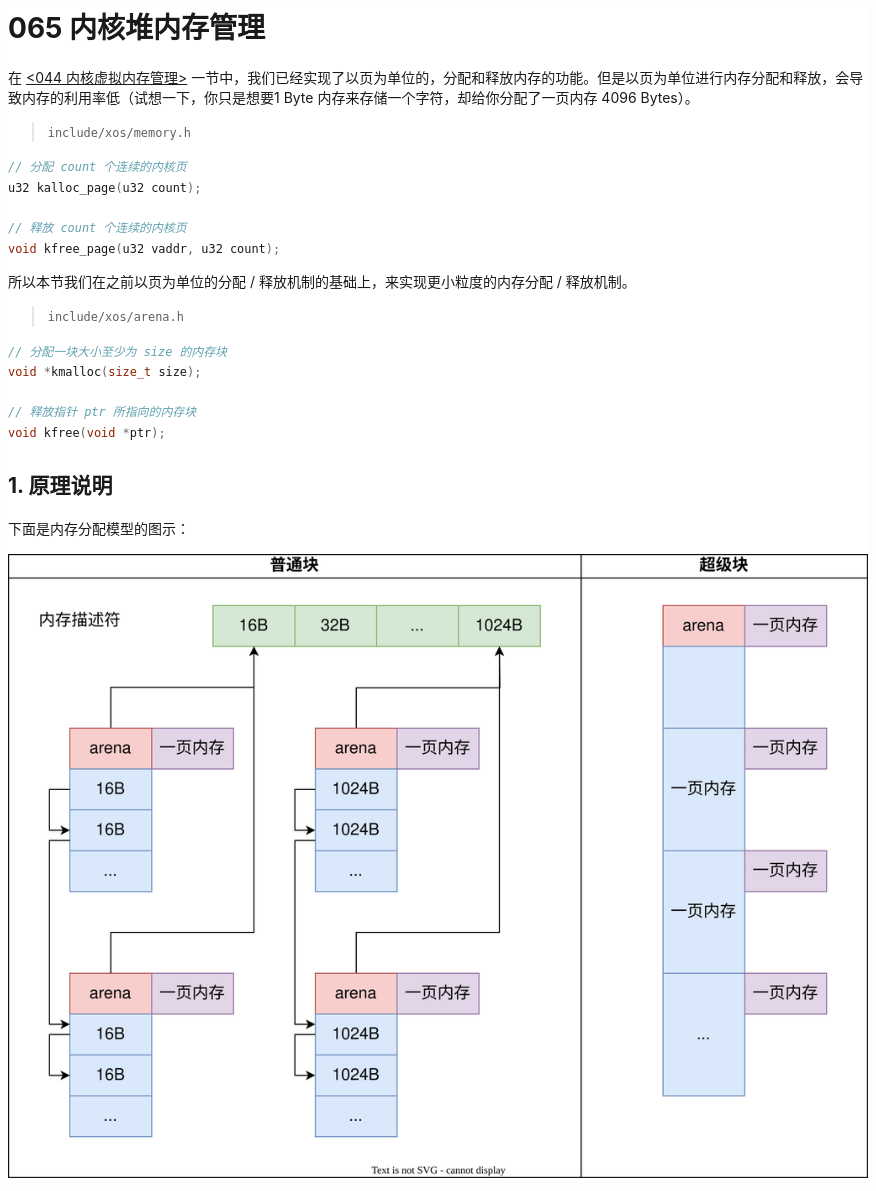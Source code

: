# 065 内核堆内存管理

在 [<044 内核虚拟内存管理>](./044_kernel_virtual_memory.md) 一节中，我们已经实现了以页为单位的，分配和释放内存的功能。但是以页为单位进行内存分配和释放，会导致内存的利用率低（试想一下，你只是想要1 Byte 内存来存储一个字符，却给你分配了一页内存 4096 Bytes）。

> `include/xos/memory.h`

```c
// 分配 count 个连续的内核页
u32 kalloc_page(u32 count);

// 释放 count 个连续的内核页
void kfree_page(u32 vaddr, u32 count);
```

所以本节我们在之前以页为单位的分配 / 释放机制的基础上，来实现更小粒度的内存分配 / 释放机制。

> `include/xos/arena.h`

```c
// 分配一块大小至少为 size 的内存块
void *kmalloc(size_t size);

// 释放指针 ptr 所指向的内存块
void kfree(void *ptr);
```

## 1. 原理说明

下面是内存分配模型的图示：

![](./images/arena_descriptors.drawio.svg)

